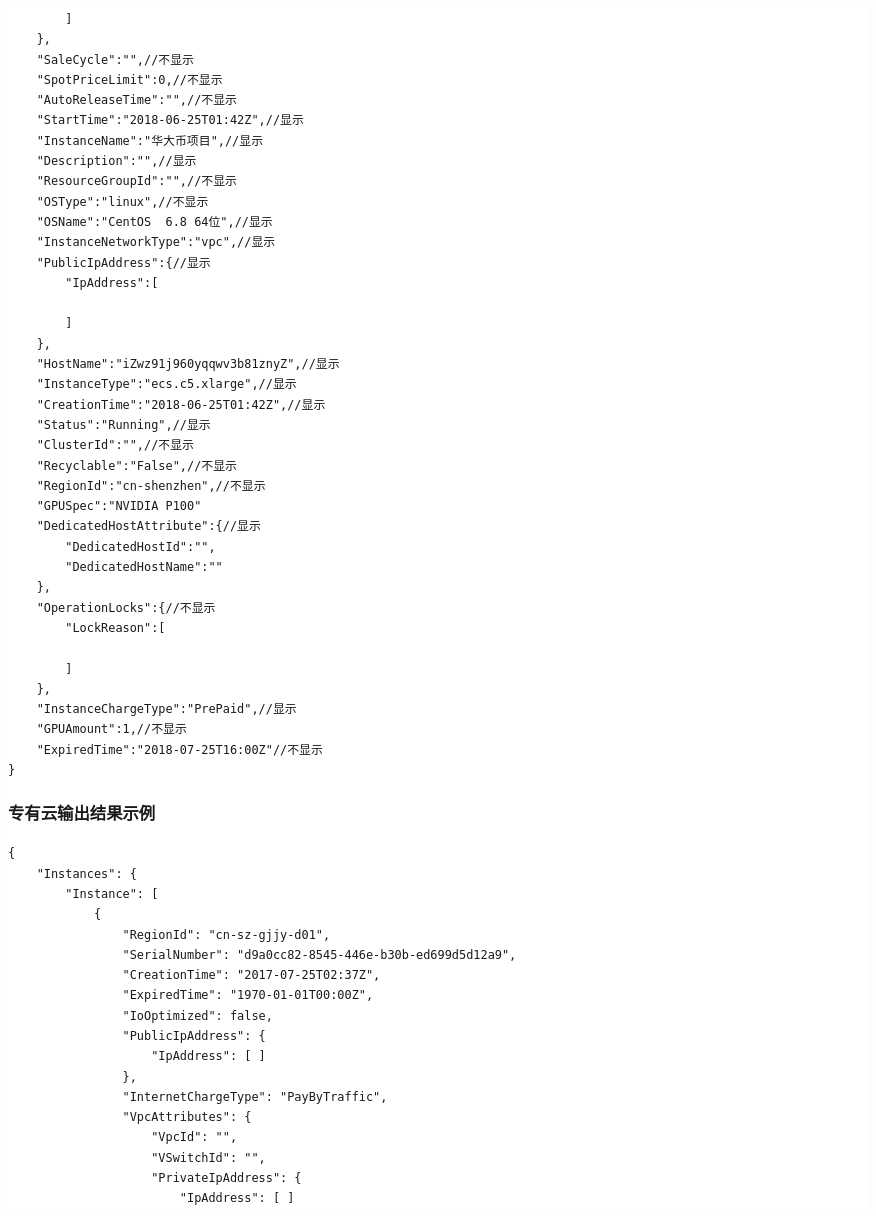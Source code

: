 ```
		]
	},
	"SaleCycle":"",//不显示
	"SpotPriceLimit":0,//不显示
	"AutoReleaseTime":"",//不显示
	"StartTime":"2018-06-25T01:42Z",//显示
	"InstanceName":"华大币项目",//显示
	"Description":"",//显示
	"ResourceGroupId":"",//不显示
	"OSType":"linux",//不显示
	"OSName":"CentOS  6.8 64位",//显示
	"InstanceNetworkType":"vpc",//显示
	"PublicIpAddress":{//显示
		"IpAddress":[

		]
	},
	"HostName":"iZwz91j960yqqwv3b81znyZ",//显示
	"InstanceType":"ecs.c5.xlarge",//显示
	"CreationTime":"2018-06-25T01:42Z",//显示
	"Status":"Running",//显示
	"ClusterId":"",//不显示
	"Recyclable":"False",//不显示
	"RegionId":"cn-shenzhen",//不显示
	"GPUSpec":"NVIDIA P100"
	"DedicatedHostAttribute":{//显示
		"DedicatedHostId":"",
		"DedicatedHostName":""
	},
	"OperationLocks":{//不显示
		"LockReason":[

		]
	},
	"InstanceChargeType":"PrePaid",//显示
	"GPUAmount":1,//不显示
	"ExpiredTime":"2018-07-25T16:00Z"//不显示
}

```



### 专有云输出结果示例

```
{
    "Instances": {
        "Instance": [
            {
                "RegionId": "cn-sz-gjjy-d01", 
                "SerialNumber": "d9a0cc82-8545-446e-b30b-ed699d5d12a9", 
                "CreationTime": "2017-07-25T02:37Z", 
                "ExpiredTime": "1970-01-01T00:00Z", 
                "IoOptimized": false, 
                "PublicIpAddress": {
                    "IpAddress": [ ]
                }, 
                "InternetChargeType": "PayByTraffic", 
                "VpcAttributes": {
                    "VpcId": "", 
                    "VSwitchId": "", 
                    "PrivateIpAddress": {
                        "IpAddress": [ ]
```